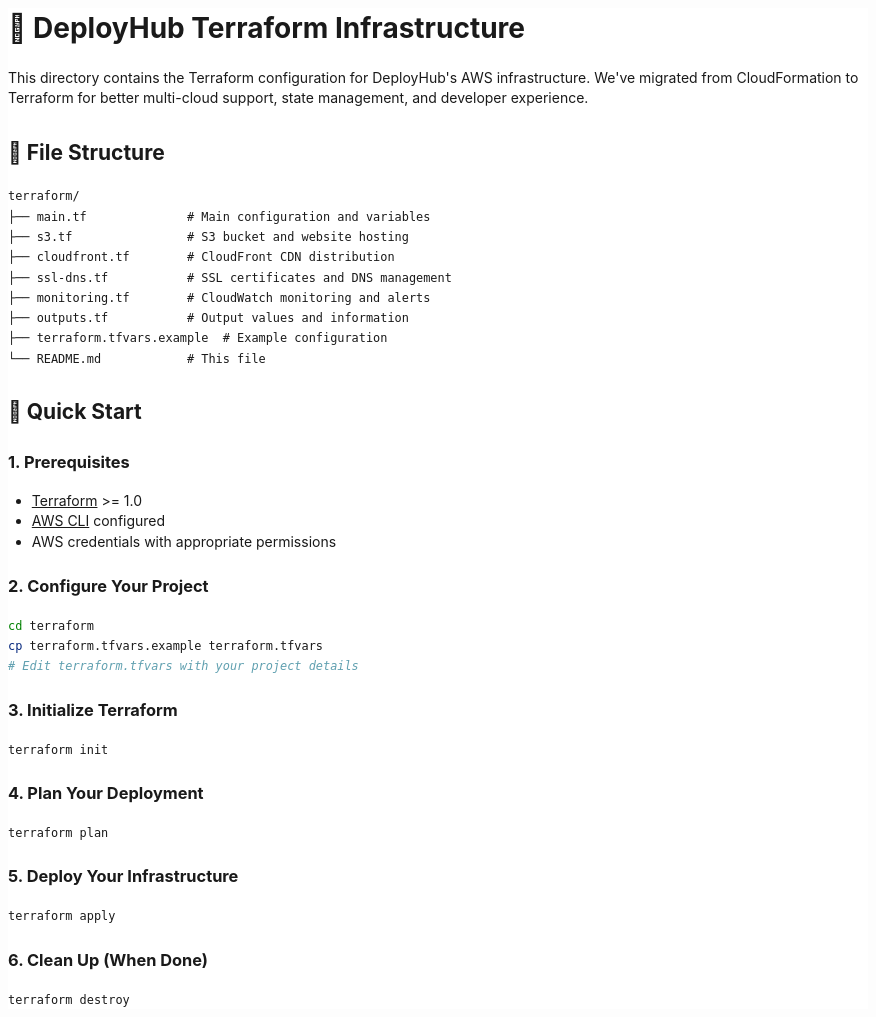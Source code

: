 # 🚀 DeployHub Terraform Infrastructure

This directory contains the Terraform configuration for DeployHub's AWS infrastructure. We've migrated from CloudFormation to Terraform for better multi-cloud support, state management, and developer experience.

## 📁 **File Structure**

```
terraform/
├── main.tf              # Main configuration and variables
├── s3.tf                # S3 bucket and website hosting
├── cloudfront.tf        # CloudFront CDN distribution
├── ssl-dns.tf           # SSL certificates and DNS management
├── monitoring.tf        # CloudWatch monitoring and alerts
├── outputs.tf           # Output values and information
├── terraform.tfvars.example  # Example configuration
└── README.md            # This file
```

## 🚀 **Quick Start**

### **1. Prerequisites**
- [Terraform](https://www.terraform.io/downloads) >= 1.0
- [AWS CLI](https://aws.amazon.com/cli/) configured
- AWS credentials with appropriate permissions

### **2. Configure Your Project**
```bash
cd terraform
cp terraform.tfvars.example terraform.tfvars
# Edit terraform.tfvars with your project details
```

### **3. Initialize Terraform**
```bash
terraform init
```

### **4. Plan Your Deployment**
```bash
terraform plan
```

### **5. Deploy Your Infrastructure**
```bash
terraform apply
```

### **6. Clean Up (When Done)**
```bash
terraform destroy
```
